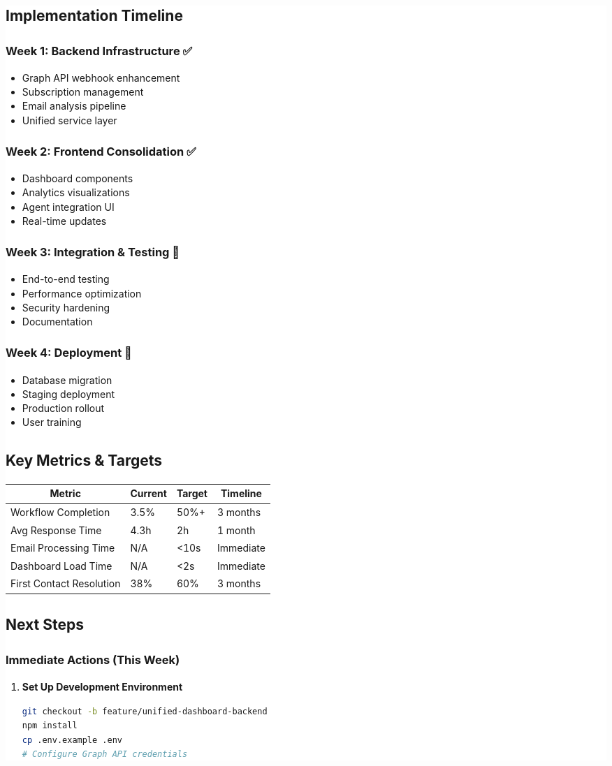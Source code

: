 ## Implementation Timeline

### Week 1: Backend Infrastructure ✅
- Graph API webhook enhancement
- Subscription management
- Email analysis pipeline
- Unified service layer

### Week 2: Frontend Consolidation ✅
- Dashboard components
- Analytics visualizations
- Agent integration UI
- Real-time updates

### Week 3: Integration & Testing 🔄
- End-to-end testing
- Performance optimization
- Security hardening
- Documentation

### Week 4: Deployment 📅
- Database migration
- Staging deployment
- Production rollout
- User training

## Key Metrics & Targets

| Metric | Current | Target | Timeline |
|--------|---------|--------|----------|
| Workflow Completion | 3.5% | 50%+ | 3 months |
| Avg Response Time | 4.3h | 2h | 1 month |
| Email Processing Time | N/A | <10s | Immediate |
| Dashboard Load Time | N/A | <2s | Immediate |
| First Contact Resolution | 38% | 60% | 3 months |

## Next Steps

### Immediate Actions (This Week)

1. **Set Up Development Environment**
   ```bash
   git checkout -b feature/unified-dashboard-backend
   npm install
   cp .env.example .env
   # Configure Graph API credentials
   ```
